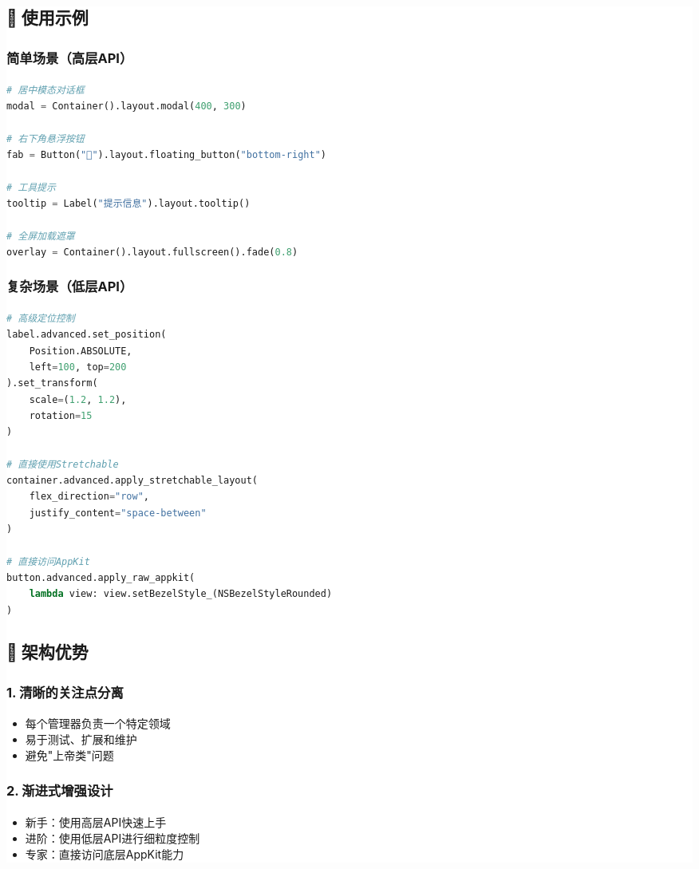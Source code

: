 ## 🎨 使用示例

### 简单场景（高层API）
```python
# 居中模态对话框
modal = Container().layout.modal(400, 300)

# 右下角悬浮按钮
fab = Button("💬").layout.floating_button("bottom-right")

# 工具提示
tooltip = Label("提示信息").layout.tooltip()

# 全屏加载遮罩
overlay = Container().layout.fullscreen().fade(0.8)
```

### 复杂场景（低层API）
```python
# 高级定位控制
label.advanced.set_position(
    Position.ABSOLUTE, 
    left=100, top=200
).set_transform(
    scale=(1.2, 1.2),
    rotation=15
)

# 直接使用Stretchable
container.advanced.apply_stretchable_layout(
    flex_direction="row",
    justify_content="space-between"
)

# 直接访问AppKit
button.advanced.apply_raw_appkit(
    lambda view: view.setBezelStyle_(NSBezelStyleRounded)
)
```

## 🚀 架构优势

### 1. **清晰的关注点分离**
- 每个管理器负责一个特定领域
- 易于测试、扩展和维护
- 避免"上帝类"问题

### 2. **渐进式增强设计**
- 新手：使用高层API快速上手
- 进阶：使用低层API进行细粒度控制
- 专家：直接访问底层AppKit能力
